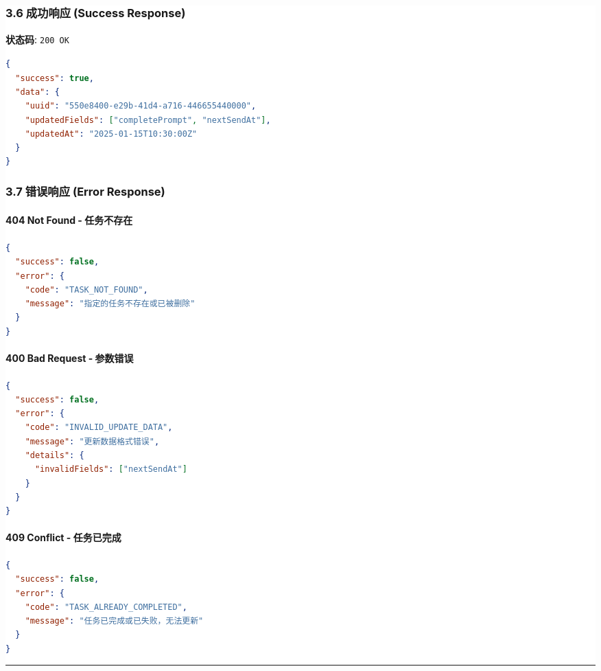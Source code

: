 ### 3.6 成功响应 (Success Response)

**状态码**: `200 OK`

```json
{
  "success": true,
  "data": {
    "uuid": "550e8400-e29b-41d4-a716-446655440000",
    "updatedFields": ["completePrompt", "nextSendAt"],
    "updatedAt": "2025-01-15T10:30:00Z"
  }
}
```

### 3.7 错误响应 (Error Response)

#### 404 Not Found - 任务不存在

```json
{
  "success": false,
  "error": {
    "code": "TASK_NOT_FOUND",
    "message": "指定的任务不存在或已被删除"
  }
}
```

#### 400 Bad Request - 参数错误

```json
{
  "success": false,
  "error": {
    "code": "INVALID_UPDATE_DATA",
    "message": "更新数据格式错误",
    "details": {
      "invalidFields": ["nextSendAt"]
    }
  }
}
```

#### 409 Conflict - 任务已完成

```json
{
  "success": false,
  "error": {
    "code": "TASK_ALREADY_COMPLETED",
    "message": "任务已完成或已失败，无法更新"
  }
}
```

---